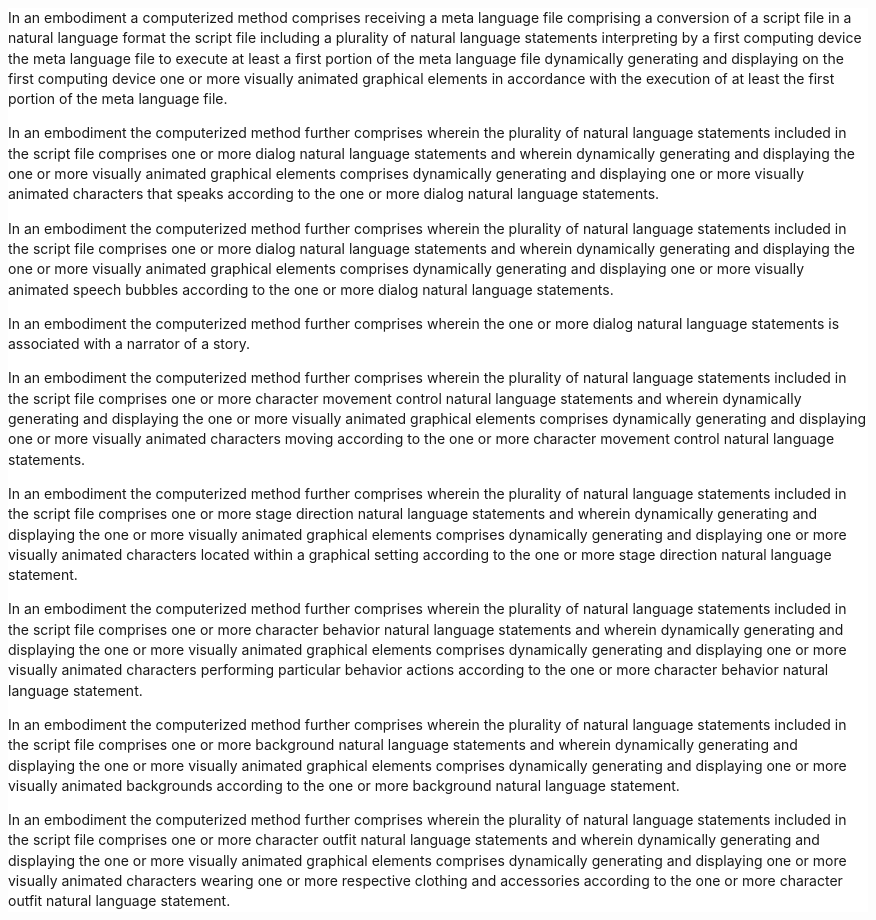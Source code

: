 In an embodiment a computerized method comprises receiving a meta language file comprising a conversion of a script file in a natural language format the script file including a plurality of natural language statements interpreting by a first computing device the meta language file to execute at least a first portion of the meta language file dynamically generating and displaying on the first computing device one or more visually animated graphical elements in accordance with the execution of at least the first portion of the meta language file.

In an embodiment the computerized method further comprises wherein the plurality of natural language statements included in the script file comprises one or more dialog natural language statements and wherein dynamically generating and displaying the one or more visually animated graphical elements comprises dynamically generating and displaying one or more visually animated characters that speaks according to the one or more dialog natural language statements.

In an embodiment the computerized method further comprises wherein the plurality of natural language statements included in the script file comprises one or more dialog natural language statements and wherein dynamically generating and displaying the one or more visually animated graphical elements comprises dynamically generating and displaying one or more visually animated speech bubbles according to the one or more dialog natural language statements.

In an embodiment the computerized method further comprises wherein the one or more dialog natural language statements is associated with a narrator of a story.

In an embodiment the computerized method further comprises wherein the plurality of natural language statements included in the script file comprises one or more character movement control natural language statements and wherein dynamically generating and displaying the one or more visually animated graphical elements comprises dynamically generating and displaying one or more visually animated characters moving according to the one or more character movement control natural language statements.

In an embodiment the computerized method further comprises wherein the plurality of natural language statements included in the script file comprises one or more stage direction natural language statements and wherein dynamically generating and displaying the one or more visually animated graphical elements comprises dynamically generating and displaying one or more visually animated characters located within a graphical setting according to the one or more stage direction natural language statement.

In an embodiment the computerized method further comprises wherein the plurality of natural language statements included in the script file comprises one or more character behavior natural language statements and wherein dynamically generating and displaying the one or more visually animated graphical elements comprises dynamically generating and displaying one or more visually animated characters performing particular behavior actions according to the one or more character behavior natural language statement.

In an embodiment the computerized method further comprises wherein the plurality of natural language statements included in the script file comprises one or more background natural language statements and wherein dynamically generating and displaying the one or more visually animated graphical elements comprises dynamically generating and displaying one or more visually animated backgrounds according to the one or more background natural language statement.

In an embodiment the computerized method further comprises wherein the plurality of natural language statements included in the script file comprises one or more character outfit natural language statements and wherein dynamically generating and displaying the one or more visually animated graphical elements comprises dynamically generating and displaying one or more visually animated characters wearing one or more respective clothing and accessories according to the one or more character outfit natural language statement.
